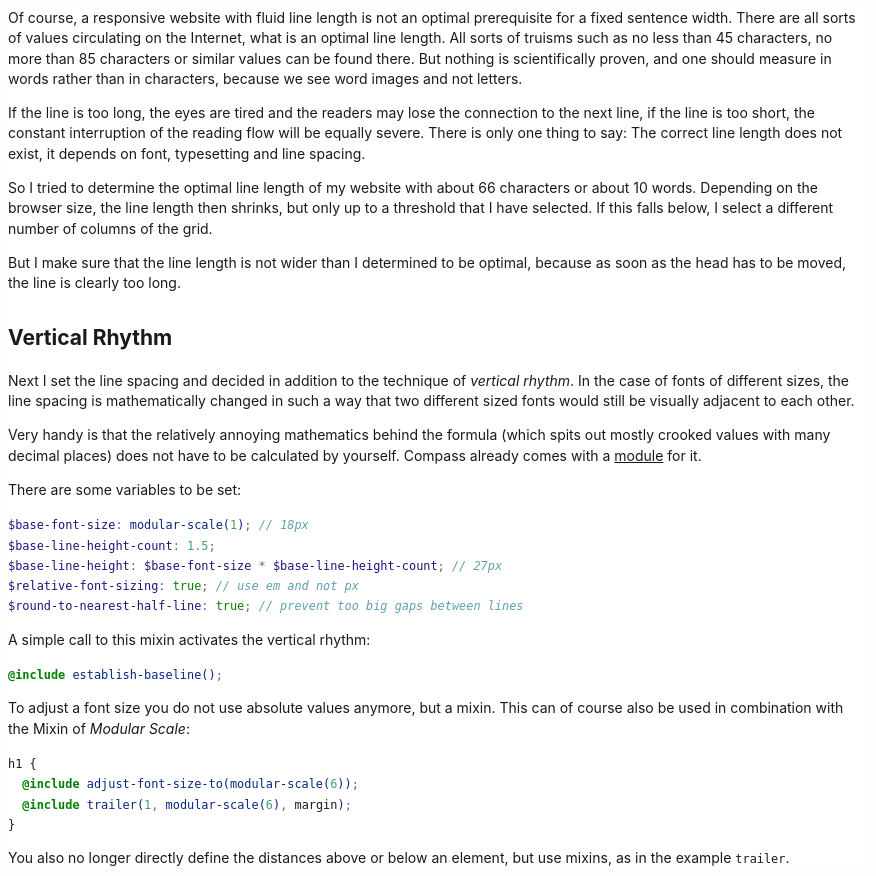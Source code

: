 Of course, a responsive website with fluid line length is not an optimal prerequisite for a fixed sentence width. There are all sorts of values circulating on the Internet, what is an optimal line length. All sorts of truisms such as no less than 45 characters, no more than 85 characters or similar values can be found there. But nothing is scientifically proven, and one should measure in words rather than in characters, because we see word images and not letters.

If the line is too long, the eyes are tired and the readers may lose the connection to the next line, if the line is too short, the constant interruption of the reading flow will be equally severe. There is only one thing to say: The correct line length does not exist, it depends on font, typesetting and line spacing.

So I tried to determine the optimal line length of my website with about 66 characters or about 10 words. Depending on the browser size, the line length then shrinks, but only up to a threshold that I have selected. If this falls below, I select a different number of columns of the grid.

But I make sure that the line length is not wider than I determined to be optimal, because as soon as the head has to be moved, the line is clearly too long.

## Vertical Rhythm

Next I set the line spacing and decided in addition to the technique of _vertical rhythm_. In the case of fonts of different sizes, the line spacing is mathematically changed in such a way that two different sized fonts would still be visually adjacent to each other.

Very handy is that the relatively annoying mathematics behind the formula (which spits out mostly crooked values with many decimal places) does not have to be calculated by yourself. Compass already comes with a [module](http://compass-style.org/reference/compass/typography/vertical_rhythm/) for it.

There are some variables to be set:

```scss
$base-font-size: modular-scale(1); // 18px
$base-line-height-count: 1.5;
$base-line-height: $base-font-size * $base-line-height-count; // 27px
$relative-font-sizing: true; // use em and not px
$round-to-nearest-half-line: true; // prevent too big gaps between lines
```

A simple call to this mixin activates the vertical rhythm:

```scss
@include establish-baseline();
```

To adjust a font size you do not use absolute values anymore, but a mixin. This can of course also be used in combination with the Mixin of _Modular Scale_:

```scss
h1 {
  @include adjust-font-size-to(modular-scale(6));
  @include trailer(1, modular-scale(6), margin);
}
```

You also no longer directly define the distances above or below an element, but use mixins, as in the example `trailer`.
